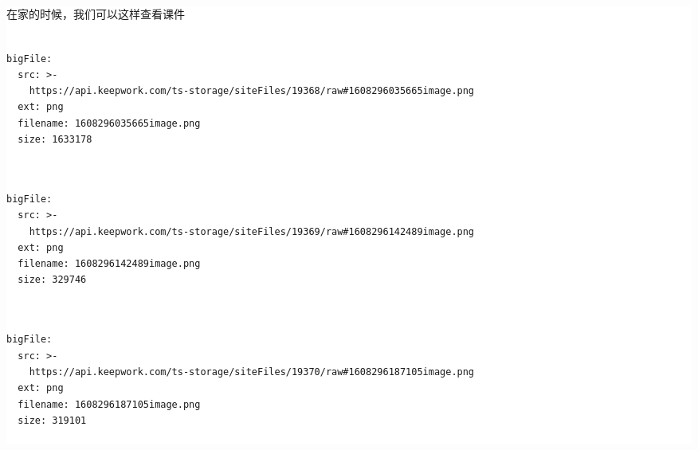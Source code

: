 

在家的时候，我们可以这样查看课件
 
```@BigFile

bigFile:
  src: >-
    https://api.keepwork.com/ts-storage/siteFiles/19368/raw#1608296035665image.png
  ext: png
  filename: 1608296035665image.png
  size: 1633178
          
```


```@BigFile

bigFile:
  src: >-
    https://api.keepwork.com/ts-storage/siteFiles/19369/raw#1608296142489image.png
  ext: png
  filename: 1608296142489image.png
  size: 329746
          
```


```@BigFile

bigFile:
  src: >-
    https://api.keepwork.com/ts-storage/siteFiles/19370/raw#1608296187105image.png
  ext: png
  filename: 1608296187105image.png
  size: 319101
          
```